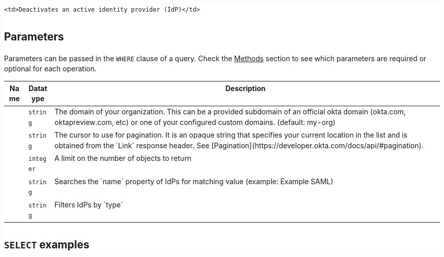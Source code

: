     <td>Deactivates an active identity provider (IdP)</td>
</tr>
</tbody>
</table>

## Parameters

Parameters can be passed in the `WHERE` clause of a query. Check the [Methods](#methods) section to see which parameters are required or optional for each operation.

<table>
<thead>
    <tr>
    <th>Name</th>
    <th>Datatype</th>
    <th>Description</th>
    </tr>
</thead>
<tbody>
<tr id="parameter-subdomain">
    <td><CopyableCode code="subdomain" /></td>
    <td><code>string</code></td>
    <td>The domain of your organization. This can be a provided subdomain of an official okta domain (okta.com, oktapreview.com, etc) or one of your configured custom domains. (default: my-org)</td>
</tr>
<tr id="parameter-after">
    <td><CopyableCode code="after" /></td>
    <td><code>string</code></td>
    <td>The cursor to use for pagination. It is an opaque string that specifies your current location in the list and is obtained from the `Link` response header. See [Pagination](https://developer.okta.com/docs/api/#pagination).</td>
</tr>
<tr id="parameter-limit">
    <td><CopyableCode code="limit" /></td>
    <td><code>integer</code></td>
    <td>A limit on the number of objects to return</td>
</tr>
<tr id="parameter-q">
    <td><CopyableCode code="q" /></td>
    <td><code>string</code></td>
    <td>Searches the `name` property of IdPs for matching value (example: Example SAML)</td>
</tr>
<tr id="parameter-type">
    <td><CopyableCode code="type" /></td>
    <td><code>string</code></td>
    <td>Filters IdPs by `type`</td>
</tr>
</tbody>
</table>

## `SELECT` examples

